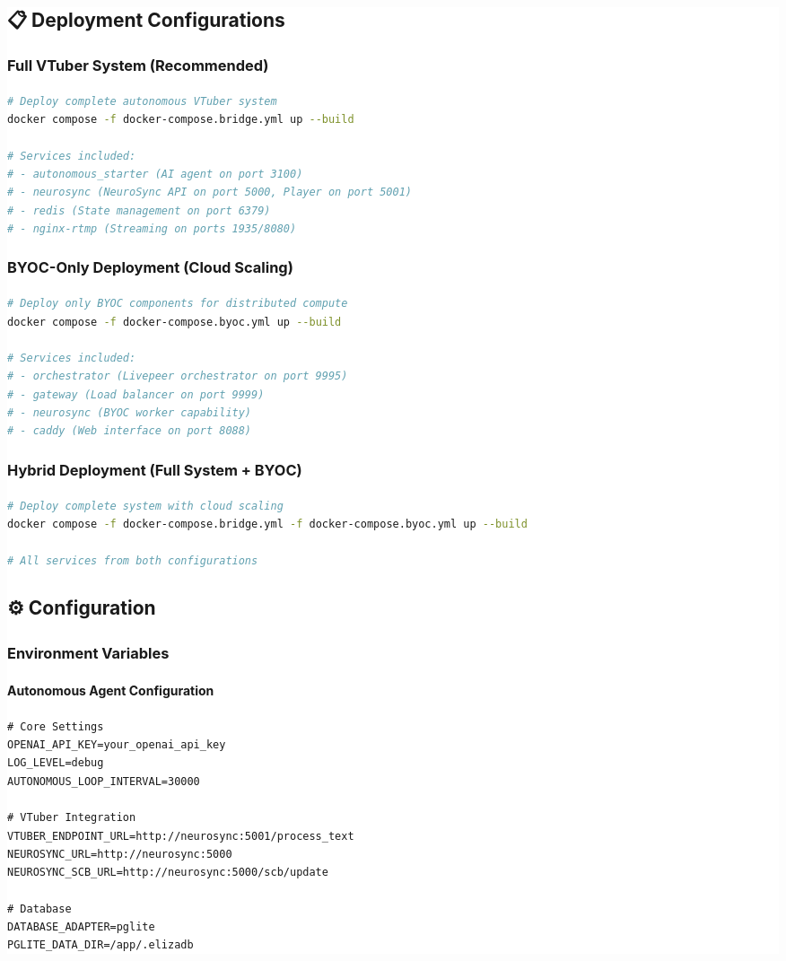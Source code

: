 ## 📋 Deployment Configurations

### Full VTuber System (Recommended)

```bash
# Deploy complete autonomous VTuber system
docker compose -f docker-compose.bridge.yml up --build

# Services included:
# - autonomous_starter (AI agent on port 3100)
# - neurosync (NeuroSync API on port 5000, Player on port 5001)
# - redis (State management on port 6379)
# - nginx-rtmp (Streaming on ports 1935/8080)
```

### BYOC-Only Deployment (Cloud Scaling)

```bash
# Deploy only BYOC components for distributed compute
docker compose -f docker-compose.byoc.yml up --build

# Services included:
# - orchestrator (Livepeer orchestrator on port 9995)
# - gateway (Load balancer on port 9999)
# - neurosync (BYOC worker capability)
# - caddy (Web interface on port 8088)
```

### Hybrid Deployment (Full System + BYOC)

```bash
# Deploy complete system with cloud scaling
docker compose -f docker-compose.bridge.yml -f docker-compose.byoc.yml up --build

# All services from both configurations
```

## ⚙️ Configuration

### Environment Variables

#### Autonomous Agent Configuration
```env
# Core Settings
OPENAI_API_KEY=your_openai_api_key
LOG_LEVEL=debug
AUTONOMOUS_LOOP_INTERVAL=30000

# VTuber Integration
VTUBER_ENDPOINT_URL=http://neurosync:5001/process_text
NEUROSYNC_URL=http://neurosync:5000
NEUROSYNC_SCB_URL=http://neurosync:5000/scb/update

# Database
DATABASE_ADAPTER=pglite
PGLITE_DATA_DIR=/app/.elizadb
```
